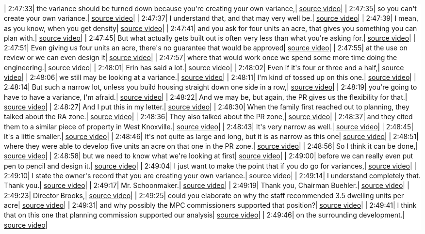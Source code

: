 | 2:47:33| the variance should be turned down because you're creating your own variance,| [source video](https://archive.org/details/co-com-r-267-211025?start=10053)|
| 2:47:35| so you can't create your own variance.| [source video](https://archive.org/details/co-com-r-267-211025?start=10055)|
| 2:47:37| I understand that, and that may very well be.| [source video](https://archive.org/details/co-com-r-267-211025?start=10057)|
| 2:47:39| I mean, as you know, when you get density| [source video](https://archive.org/details/co-com-r-267-211025?start=10059)|
| 2:47:41| and you ask for four units an acre, that gives you something you can plan with.| [source video](https://archive.org/details/co-com-r-267-211025?start=10061)|
| 2:47:45| But what actually gets built out is often very less than what you're asking for.| [source video](https://archive.org/details/co-com-r-267-211025?start=10065)|
| 2:47:51| Even giving us four units an acre, there's no guarantee that would be approved| [source video](https://archive.org/details/co-com-r-267-211025?start=10071)|
| 2:47:55| at the use on review or we can even design it| [source video](https://archive.org/details/co-com-r-267-211025?start=10075)|
| 2:47:57| where that would work once we spend some more time doing the engineering.| [source video](https://archive.org/details/co-com-r-267-211025?start=10077)|
| 2:48:01| Erin has said a lot.| [source video](https://archive.org/details/co-com-r-267-211025?start=10081)|
| 2:48:02| Even if it's four or three and a half,| [source video](https://archive.org/details/co-com-r-267-211025?start=10082)|
| 2:48:06| we still may be looking at a variance.| [source video](https://archive.org/details/co-com-r-267-211025?start=10086)|
| 2:48:11| I'm kind of tossed up on this one.| [source video](https://archive.org/details/co-com-r-267-211025?start=10091)|
| 2:48:14| But such a narrow lot, unless you build housing straight down one side in a row,| [source video](https://archive.org/details/co-com-r-267-211025?start=10094)|
| 2:48:19| you're going to have to have a variance, I'm afraid.| [source video](https://archive.org/details/co-com-r-267-211025?start=10099)|
| 2:48:22| And we may be, but again, the PR gives us the flexibility for that.| [source video](https://archive.org/details/co-com-r-267-211025?start=10102)|
| 2:48:27| And I put this in my letter.| [source video](https://archive.org/details/co-com-r-267-211025?start=10107)|
| 2:48:30| When the family first reached out to planning, they talked about the RA zone.| [source video](https://archive.org/details/co-com-r-267-211025?start=10110)|
| 2:48:36| They also talked about the PR zone,| [source video](https://archive.org/details/co-com-r-267-211025?start=10116)|
| 2:48:37| and they cited them to a similar piece of property in West Knoxville.| [source video](https://archive.org/details/co-com-r-267-211025?start=10117)|
| 2:48:43| It's very narrow as well.| [source video](https://archive.org/details/co-com-r-267-211025?start=10123)|
| 2:48:45| It's a little smaller.| [source video](https://archive.org/details/co-com-r-267-211025?start=10125)|
| 2:48:46| It's not quite as large and long, but it is as narrow as this one| [source video](https://archive.org/details/co-com-r-267-211025?start=10126)|
| 2:48:51| where they were able to develop five units an acre on that one in the PR zone.| [source video](https://archive.org/details/co-com-r-267-211025?start=10131)|
| 2:48:56| So I think it can be done,| [source video](https://archive.org/details/co-com-r-267-211025?start=10136)|
| 2:48:58| but we need to know what we're looking at first| [source video](https://archive.org/details/co-com-r-267-211025?start=10138)|
| 2:49:00| before we can really even put pen to pencil and design it.| [source video](https://archive.org/details/co-com-r-267-211025?start=10140)|
| 2:49:04| I just want to make the point that if you do go for variances,| [source video](https://archive.org/details/co-com-r-267-211025?start=10144)|
| 2:49:10| I state the owner's record that you are creating your own variance.| [source video](https://archive.org/details/co-com-r-267-211025?start=10150)|
| 2:49:14| I understand completely that. Thank you.| [source video](https://archive.org/details/co-com-r-267-211025?start=10154)|
| 2:49:17| Mr. Schoonmaker.| [source video](https://archive.org/details/co-com-r-267-211025?start=10157)|
| 2:49:19| Thank you, Chairman Buehler.| [source video](https://archive.org/details/co-com-r-267-211025?start=10159)|
| 2:49:23| Director Brooks,| [source video](https://archive.org/details/co-com-r-267-211025?start=10163)|
| 2:49:25| could you elaborate on why the staff recommended 3.5 dwelling units per acre| [source video](https://archive.org/details/co-com-r-267-211025?start=10165)|
| 2:49:31| and why possibly the MPC commissioners supported that position?| [source video](https://archive.org/details/co-com-r-267-211025?start=10171)|
| 2:49:41| I think that on this one that planning commission supported our analysis| [source video](https://archive.org/details/co-com-r-267-211025?start=10181)|
| 2:49:46| on the surrounding development.| [source video](https://archive.org/details/co-com-r-267-211025?start=10186)|